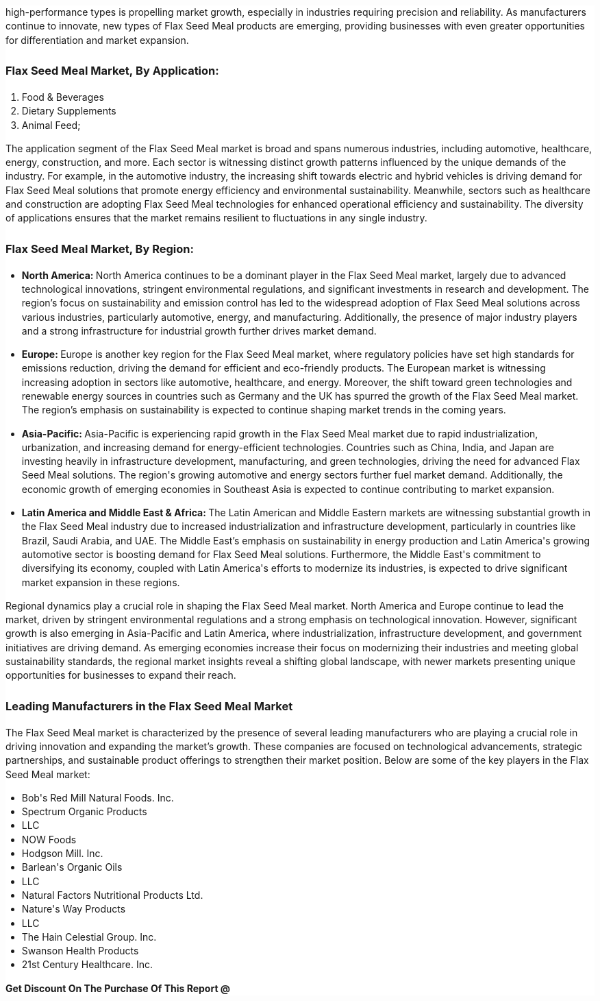 high-performance types is propelling market growth, especially in industries requiring precision and reliability. As manufacturers continue to innovate, new types of Flax Seed Meal products are emerging, providing businesses with even greater opportunities for differentiation and market expansion.</p><h3>Flax Seed Meal Market,&nbsp;By Application:</h3><ol><li>Food & Beverages<li> Dietary Supplements<li> Animal Feed;</li></ol><p>The application segment of the Flax Seed Meal market is broad and spans numerous industries, including automotive, healthcare, energy, construction, and more. Each sector is witnessing distinct growth patterns influenced by the unique demands of the industry. For example, in the automotive industry, the increasing shift towards electric and hybrid vehicles is driving demand for Flax Seed Meal solutions that promote energy efficiency and environmental sustainability. Meanwhile, sectors such as healthcare and construction are adopting Flax Seed Meal technologies for enhanced operational efficiency and sustainability. The diversity of applications ensures that the market remains resilient to fluctuations in any single industry.</p><h3>Flax Seed Meal Market, By Region:</h3><ul><li><p><strong>North America:&nbsp;</strong>North America continues to be a dominant player in the Flax Seed Meal market, largely due to advanced technological innovations, stringent environmental regulations, and significant investments in research and development. The region&rsquo;s focus on sustainability and emission control has led to the widespread adoption of Flax Seed Meal solutions across various industries, particularly automotive, energy, and manufacturing. Additionally, the presence of major industry players and a strong infrastructure for industrial growth further drives market demand.</p></li><li><p><strong><strong>Europe:&nbsp;</strong></strong>Europe is another key region for the Flax Seed Meal market, where regulatory policies have set high standards for emissions reduction, driving the demand for efficient and eco-friendly products. The European market is witnessing increasing adoption in sectors like automotive, healthcare, and energy. Moreover, the shift toward green technologies and renewable energy sources in countries such as Germany and the UK has spurred the growth of the Flax Seed Meal market. The region&rsquo;s emphasis on sustainability is expected to continue shaping market trends in the coming years.</p></li><li><p><strong><strong>Asia-Pacific:&nbsp;</strong></strong>Asia-Pacific is experiencing rapid growth in the Flax Seed Meal market due to rapid industrialization, urbanization, and increasing demand for energy-efficient technologies. Countries such as China, India, and Japan are investing heavily in infrastructure development, manufacturing, and green technologies, driving the need for advanced Flax Seed Meal solutions. The region's growing automotive and energy sectors further fuel market demand. Additionally, the economic growth of emerging economies in Southeast Asia is expected to continue contributing to market expansion.</p></li><li><p><strong><strong>Latin America and Middle East &amp; Africa:&nbsp;</strong></strong>The Latin American and Middle Eastern markets are witnessing substantial growth in the Flax Seed Meal industry due to increased industrialization and infrastructure development, particularly in countries like Brazil, Saudi Arabia, and UAE. The Middle East&rsquo;s emphasis on sustainability in energy production and Latin America's growing automotive sector is boosting demand for Flax Seed Meal solutions. Furthermore, the Middle East's commitment to diversifying its economy, coupled with Latin America's efforts to modernize its industries, is expected to drive significant market expansion in these regions.</p></li></ul><p>Regional dynamics play a crucial role in shaping the Flax Seed Meal market. North America and Europe continue to lead the market, driven by stringent environmental regulations and a strong emphasis on technological innovation. However, significant growth is also emerging in Asia-Pacific and Latin America, where industrialization, infrastructure development, and government initiatives are driving demand. As emerging economies increase their focus on modernizing their industries and meeting global sustainability standards, the regional market insights reveal a shifting global landscape, with newer markets presenting unique opportunities for businesses to expand their reach.</p><h3><strong>Leading Manufacturers in the Flax Seed Meal Market</strong></h3><p>The Flax Seed Meal market is characterized by the presence of several leading manufacturers who are playing a crucial role in driving innovation and expanding the market&rsquo;s growth. These companies are focused on technological advancements, strategic partnerships, and sustainable product offerings to strengthen their market position. Below are some of the key players in the Flax Seed Meal market:</p></div><div class="article-main__content" data-test-id="publishing-text-block"><ul><li><span class="">Bob's Red Mill Natural Foods. Inc.<li> Spectrum Organic Products<li> LLC<li> NOW Foods<li> Hodgson Mill. Inc.<li> Barlean's Organic Oils<li> LLC<li> Natural Factors Nutritional Products Ltd.<li> Nature's Way Products<li> LLC<li> The Hain Celestial Group. Inc.<li> Swanson Health Products<li> 21st Century Healthcare. Inc.</span></li></ul></div><div class="article-main__content" data-test-id="publishing-text-block"><p><span class="font-[700]"><strong>Get Discount On The Purchase Of This Report @</strong>